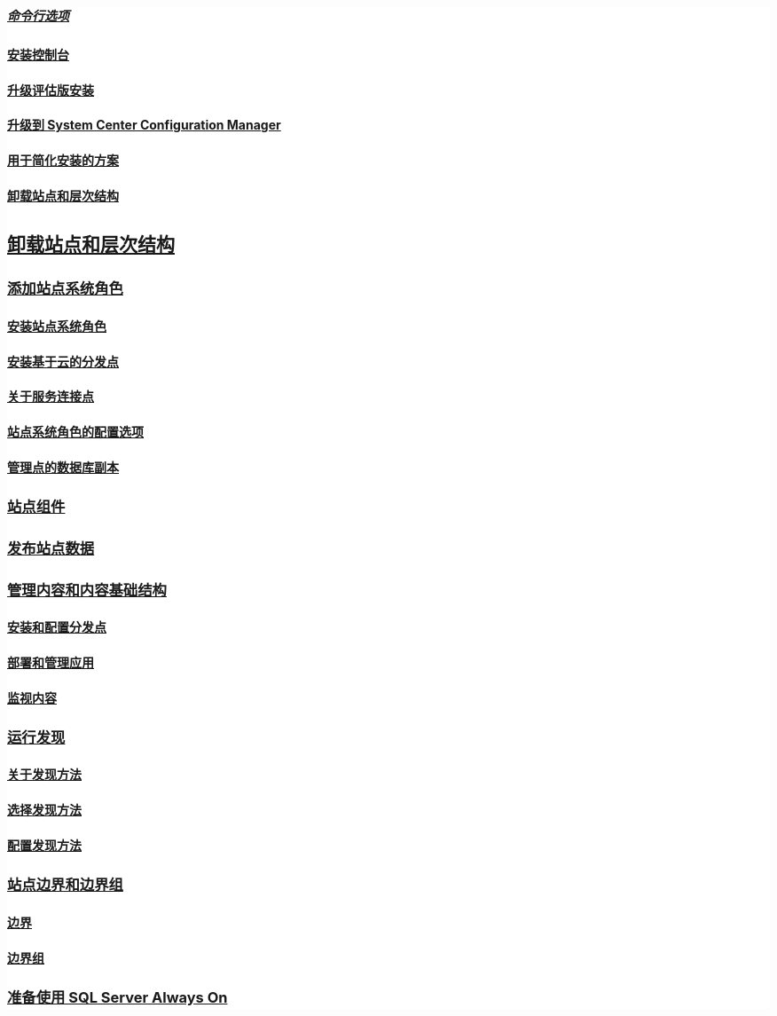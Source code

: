 ##### [命令行选项](servers/deploy/install/command-line-options-for-setup.md)
#### [安装控制台](servers/deploy/install/install-consoles.md)
#### [升级评估版安装](servers/deploy/install/upgrade-an-evaluation-install-to-a-full-install.md)
#### [升级到 System Center Configuration Manager](servers/deploy/install/upgrade-to-configuration-manager.md)
#### [用于简化安装的方案](servers/deploy/install/scenarios-to-streamline-your-installation.md)
#### [卸载站点和层次结构](servers/deploy/install/uninstall-sites-and-hierarchies.md)

##   [卸载站点和层次结构](servers/deploy/configure/configure-sites-and-hierarchies.md)
###  [添加站点系统角色](servers/deploy/configure/add-site-system-roles.md)
#### [安装站点系统角色](servers/deploy/configure/install-site-system-roles.md)
#### [安装基于云的分发点](servers/deploy/configure/install-cloud-based-distribution-points-in-microsoft-azure.md)
#### [关于服务连接点](servers/deploy/configure/about-the-service-connection-point.md)
#### [站点系统角色的配置选项](servers/deploy/configure/configuration-options-for-site-system-roles.md)
#### [管理点的数据库副本](servers/deploy/configure/database-replicas-for-management-points.md)
###  [站点组件](servers/deploy/configure/site-components.md)
###  [发布站点数据](servers/deploy/configure/publish-site-data.md)
###  [管理内容和内容基础结构](servers/deploy/configure/manage-content-and-content-infrastructure.md)
#### [安装和配置分发点](servers/deploy/configure/install-and-configure-distribution-points.md)
#### [部署和管理应用](servers/deploy/configure/deploy-and-manage-content.md)
#### [监视内容](servers/deploy/configure/monitor-content-you-have-distributed.md)
###  [运行发现](servers/deploy/configure/run-discovery.md)
#### [关于发现方法](servers/deploy/configure/about-discovery-methods.md)
#### [选择发现方法](servers/deploy/configure/select-discovery-methods-to-use.md)
#### [配置发现方法](servers/deploy/configure/configure-discovery-methods.md)
###  [站点边界和边界组](servers/deploy/configure/define-site-boundaries-and-boundary-groups.md)
#### [边界](servers/deploy/configure/boundaries.md)
#### [边界组](servers/deploy/configure/boundary-groups.md)
###  [准备使用 SQL Server Always On](servers/deploy/configure/sql-server-alwayson-for-a-highly-available-site-database.md)